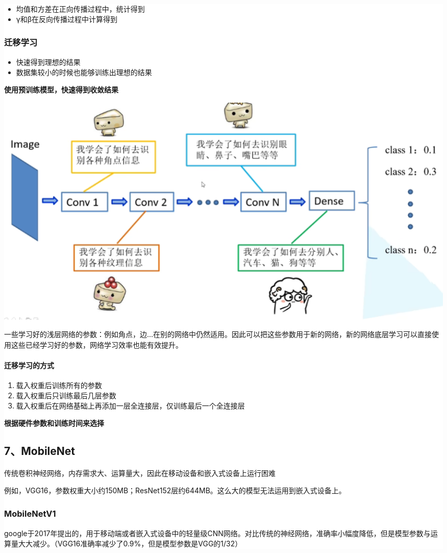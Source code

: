 - 均值和方差在正向传播过程中，统计得到
- γ和β在反向传播过程中计算得到

### 迁移学习



- 快速得到理想的结果
- 数据集较小的时候也能够训练出理想的结果

**使用预训练模型，快速得到收敛结果**

![image-20230110164928951](深度学习图像处理.assets/image-20230110164928951.png)

一些学习好的浅层网络的参数：例如角点，边...在别的网络中仍然适用。因此可以把这些参数用于新的网络，新的网络底层学习可以直接使用这些已经学习好的参数，网络学习效率也能有效提升。

#### 迁移学习的方式

1. 载入权重后训练所有的参数
2. 载入权重后只训练最后几层参数
3. 载入权重后在网络基础上再添加一层全连接层，仅训练最后一个全连接层

**根据硬件参数和训练时间来选择**

## 7、MobileNet

传统卷积神经网络，内存需求大、运算量大，因此在移动设备和嵌入式设备上运行困难

例如，VGG16，参数权重大小约150MB；ResNet152层约644MB。这么大的模型无法运用到嵌入式设备上。

### MobileNetV1

google于2017年提出的，用于移动端或者嵌入式设备中的轻量级CNN网络。对比传统的神经网络，准确率小幅度降低，但是模型参数与运算量大大减少。（VGG16准确率减少了0.9%，但是模型参数是VGG的1/32）
